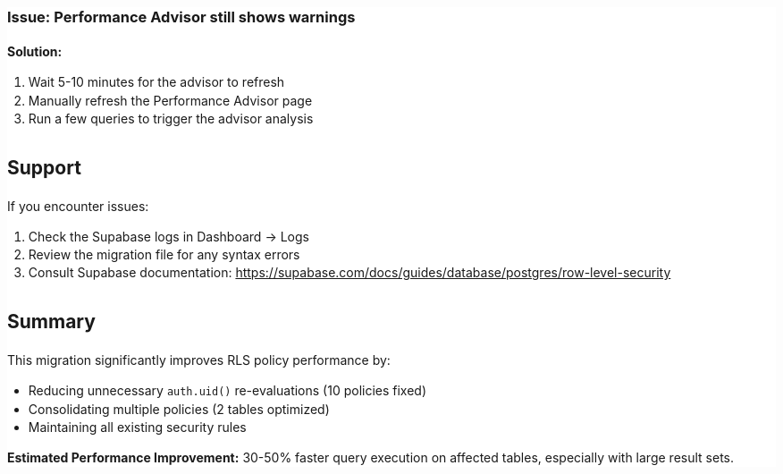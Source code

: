 ### Issue: Performance Advisor still shows warnings
**Solution:**
1. Wait 5-10 minutes for the advisor to refresh
2. Manually refresh the Performance Advisor page
3. Run a few queries to trigger the advisor analysis

## Support

If you encounter issues:
1. Check the Supabase logs in Dashboard → Logs
2. Review the migration file for any syntax errors
3. Consult Supabase documentation: https://supabase.com/docs/guides/database/postgres/row-level-security

## Summary

This migration significantly improves RLS policy performance by:
- Reducing unnecessary `auth.uid()` re-evaluations (10 policies fixed)
- Consolidating multiple policies (2 tables optimized)
- Maintaining all existing security rules

**Estimated Performance Improvement:** 30-50% faster query execution on affected tables, especially with large result sets.